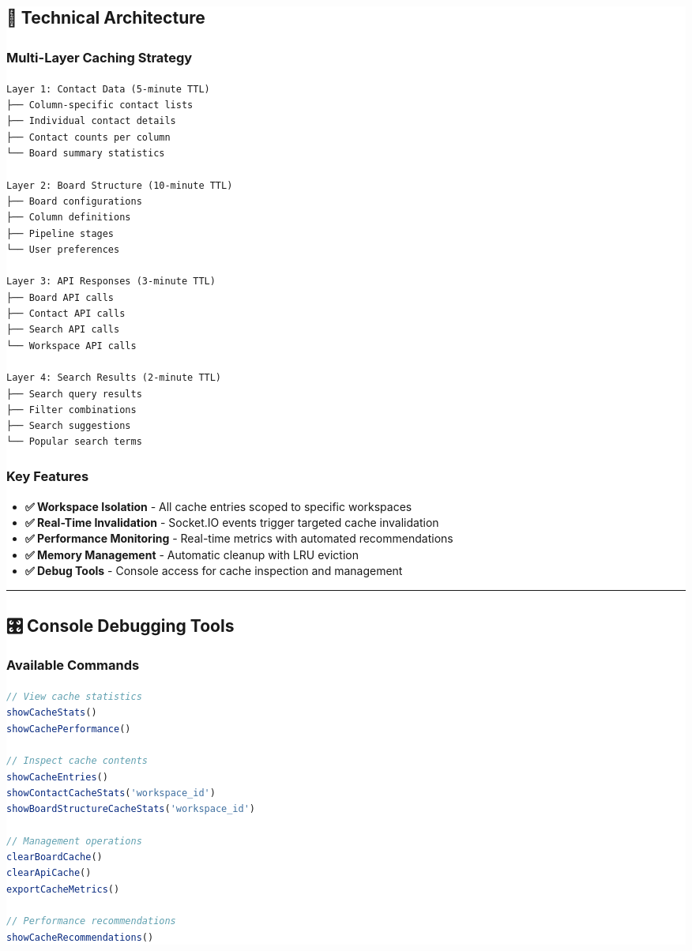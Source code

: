 
## 🔧 **Technical Architecture**

### **Multi-Layer Caching Strategy**
```
Layer 1: Contact Data (5-minute TTL)
├── Column-specific contact lists
├── Individual contact details
├── Contact counts per column
└── Board summary statistics

Layer 2: Board Structure (10-minute TTL)
├── Board configurations
├── Column definitions
├── Pipeline stages
└── User preferences

Layer 3: API Responses (3-minute TTL)
├── Board API calls
├── Contact API calls
├── Search API calls
└── Workspace API calls

Layer 4: Search Results (2-minute TTL)
├── Search query results
├── Filter combinations
├── Search suggestions
└── Popular search terms
```

### **Key Features**
- **✅ Workspace Isolation** - All cache entries scoped to specific workspaces
- **✅ Real-Time Invalidation** - Socket.IO events trigger targeted cache invalidation
- **✅ Performance Monitoring** - Real-time metrics with automated recommendations
- **✅ Memory Management** - Automatic cleanup with LRU eviction
- **✅ Debug Tools** - Console access for cache inspection and management

---

## 🎛️ **Console Debugging Tools**

### **Available Commands**
```javascript
// View cache statistics
showCacheStats()
showCachePerformance()

// Inspect cache contents
showCacheEntries()
showContactCacheStats('workspace_id')
showBoardStructureCacheStats('workspace_id')

// Management operations
clearBoardCache()
clearApiCache()
exportCacheMetrics()

// Performance recommendations
showCacheRecommendations()
```
